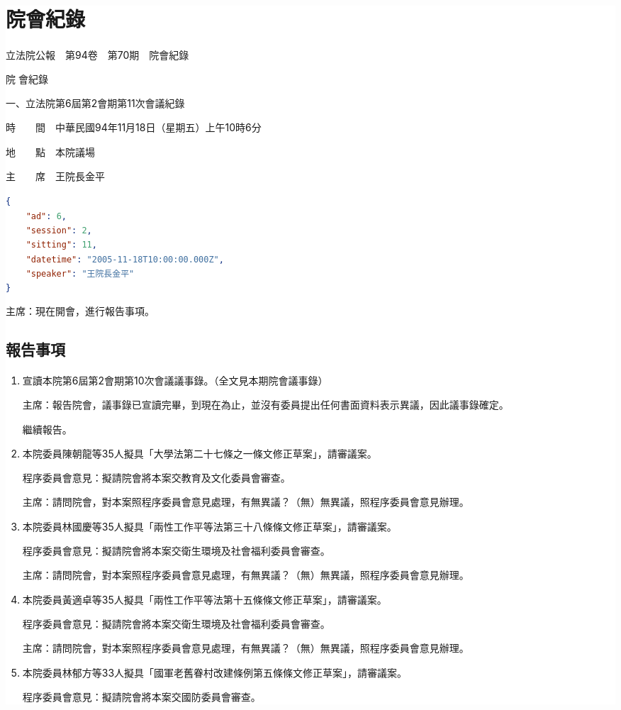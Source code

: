 # 院會紀錄


立法院公報　第94卷　第70期　院會紀錄

院 會紀錄

一、立法院第6屆第2會期第11次會議紀錄

時　　間　中華民國94年11月18日（星期五）上午10時6分

地　　點　本院議場

主　　席　王院長金平

```json
{
    "ad": 6,
    "session": 2,
    "sitting": 11,
    "datetime": "2005-11-18T10:00:00.000Z",
    "speaker": "王院長金平"
}

```


主席：現在開會，進行報告事項。


## 報告事項


1. 宣讀本院第6屆第2會期第10次會議議事錄。（全文見本期院會議事錄）

    主席：報告院會，議事錄已宣讀完畢，到現在為止，並沒有委員提出任何書面資料表示異議，因此議事錄確定。

    繼續報告。

2. 本院委員陳朝龍等35人擬具「大學法第二十七條之一條文修正草案」，請審議案。

    程序委員會意見：擬請院會將本案交教育及文化委員會審查。

    主席：請問院會，對本案照程序委員會意見處理，有無異議？（無）無異議，照程序委員會意見辦理。

3. 本院委員林國慶等35人擬具「兩性工作平等法第三十八條條文修正草案」，請審議案。

    程序委員會意見：擬請院會將本案交衛生環境及社會福利委員會審查。

    主席：請問院會，對本案照程序委員會意見處理，有無異議？（無）無異議，照程序委員會意見辦理。

4. 本院委員黃適卓等35人擬具「兩性工作平等法第十五條條文修正草案」，請審議案。

    程序委員會意見：擬請院會將本案交衛生環境及社會福利委員會審查。

    主席：請問院會，對本案照程序委員會意見處理，有無異議？（無）無異議，照程序委員會意見辦理。

5. 本院委員林郁方等33人擬具「國軍老舊眷村改建條例第五條條文修正草案」，請審議案。

    程序委員會意見：擬請院會將本案交國防委員會審查。

